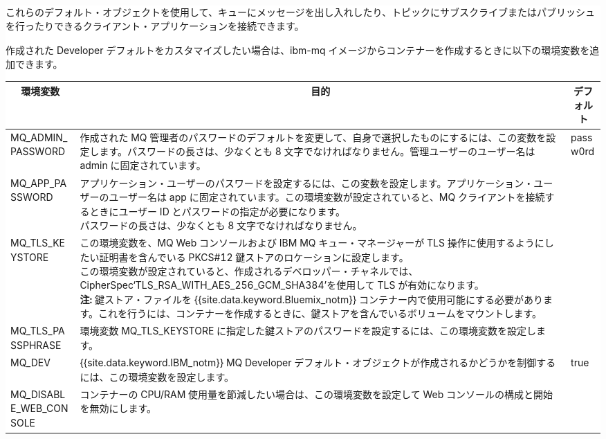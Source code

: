 これらのデフォルト・オブジェクトを使用して、キューにメッセージを出し入れしたり、トピックにサブスクライブまたはパブリッシュを行ったりできるクライアント・アプリケーションを接続できます。

作成された Developer デフォルトをカスタマイズしたい場合は、ibm-mq イメージからコンテナーを作成するときに以下の環境変数を追加できます。

| 環境変数 | 目的| デフォルト|
|----------------------|---------|---------|
| MQ_ADMIN_PASSWORD | 作成された MQ 管理者のパスワードのデフォルトを変更して、自身で選択したものにするには、この変数を設定します。パスワードの長さは、少なくとも 8 文字でなければなりません。管理ユーザーのユーザー名は admin に固定されています。| passw0rd |
| MQ_APP_PASSWORD | アプリケーション・ユーザーのパスワードを設定するには、この変数を設定します。アプリケーション・ユーザーのユーザー名は app に固定されています。この環境変数が設定されていると、MQ クライアントを接続するときにユーザー ID とパスワードの指定が必要になります。<br> パスワードの長さは、少なくとも 8 文字でなければなりません。|  |
| MQ_TLS_KEYSTORE | この環境変数を、MQ Web コンソールおよび IBM MQ キュー・マネージャーが TLS 操作に使用するようにしたい証明書を含んでいる PKCS#12 鍵ストアのロケーションに設定します。<br> この環境変数が設定されていると、作成されるデベロッパー・チャネルでは、CipherSpec‘TLS_RSA_WITH_AES_256_GCM_SHA384’を使用して TLS が有効になります。<br> **注:** 鍵ストア・ファイルを {{site.data.keyword.Bluemix_notm}} コンテナー内で使用可能にする必要があります。これを行うには、コンテナーを作成するときに、鍵ストアを含んでいるボリュームをマウントします。|  |
| MQ_TLS_PASSPHRASE | 環境変数 MQ_TLS_KEYSTORE に指定した鍵ストアのパスワードを設定するには、この環境変数を設定します。|  |
| MQ_DEV | {{site.data.keyword.IBM_notm}} MQ Developer デフォルト・オブジェクトが作成されるかどうかを制御するには、この環境変数を設定します。| true |
| MQ_DISABLE_WEB_CONSOLE | コンテナーの CPU/RAM 使用量を節減したい場合は、この環境変数を設定して Web コンソールの構成と開始を無効にします。|  |



